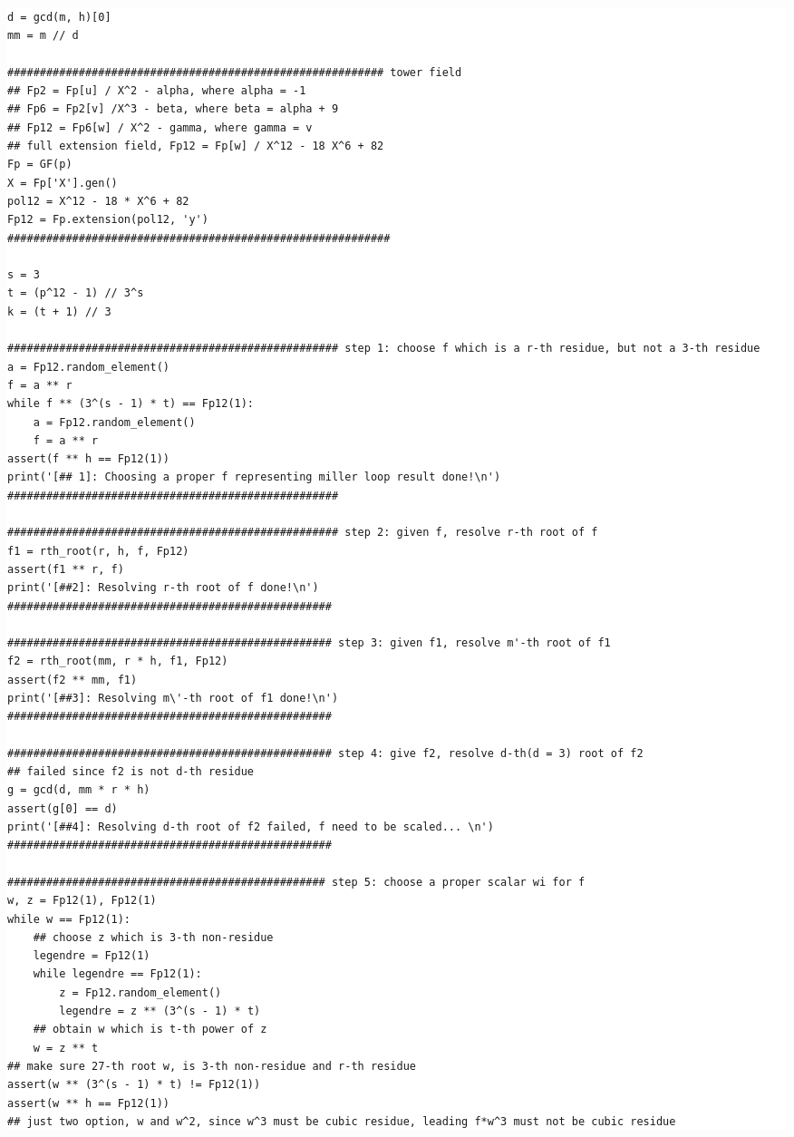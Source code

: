 ```pyton=
d = gcd(m, h)[0]
mm = m // d

########################################################## tower field
## Fp2 = Fp[u] / X^2 - alpha, where alpha = -1
## Fp6 = Fp2[v] /X^3 - beta, where beta = alpha + 9
## Fp12 = Fp6[w] / X^2 - gamma, where gamma = v
## full extension field, Fp12 = Fp[w] / X^12 - 18 X^6 + 82
Fp = GF(p)
X = Fp['X'].gen()
pol12 = X^12 - 18 * X^6 + 82
Fp12 = Fp.extension(pol12, 'y')
###########################################################

s = 3
t = (p^12 - 1) // 3^s
k = (t + 1) // 3

################################################### step 1: choose f which is a r-th residue, but not a 3-th residue
a = Fp12.random_element()
f = a ** r
while f ** (3^(s - 1) * t) == Fp12(1):
    a = Fp12.random_element()
    f = a ** r
assert(f ** h == Fp12(1))
print('[## 1]: Choosing a proper f representing miller loop result done!\n')
###################################################

################################################### step 2: given f, resolve r-th root of f
f1 = rth_root(r, h, f, Fp12)
assert(f1 ** r, f)
print('[##2]: Resolving r-th root of f done!\n')
##################################################

################################################## step 3: given f1, resolve m'-th root of f1
f2 = rth_root(mm, r * h, f1, Fp12)
assert(f2 ** mm, f1)
print('[##3]: Resolving m\'-th root of f1 done!\n')
##################################################

################################################## step 4: give f2, resolve d-th(d = 3) root of f2
## failed since f2 is not d-th residue
g = gcd(d, mm * r * h)
assert(g[0] == d)
print('[##4]: Resolving d-th root of f2 failed, f need to be scaled... \n')
##################################################

################################################# step 5: choose a proper scalar wi for f
w, z = Fp12(1), Fp12(1)
while w == Fp12(1):
    ## choose z which is 3-th non-residue
    legendre = Fp12(1)
    while legendre == Fp12(1):
        z = Fp12.random_element()
        legendre = z ** (3^(s - 1) * t)
    ## obtain w which is t-th power of z
    w = z ** t
## make sure 27-th root w, is 3-th non-residue and r-th residue
assert(w ** (3^(s - 1) * t) != Fp12(1))
assert(w ** h == Fp12(1))
## just two option, w and w^2, since w^3 must be cubic residue, leading f*w^3 must not be cubic residue
```